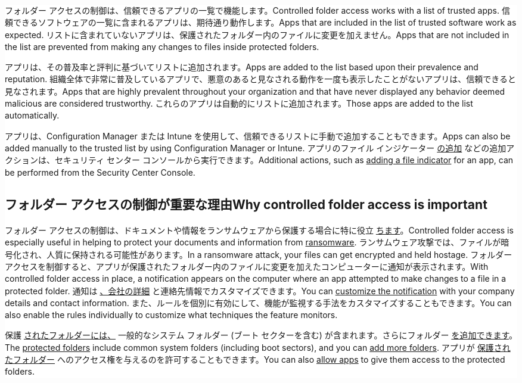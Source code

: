<span data-ttu-id="64335-124">フォルダー アクセスの制御は、信頼できるアプリの一覧で機能します。</span><span class="sxs-lookup"><span data-stu-id="64335-124">Controlled folder access works with a list of trusted apps.</span></span> <span data-ttu-id="64335-125">信頼できるソフトウェアの一覧に含まれるアプリは、期待通り動作します。</span><span class="sxs-lookup"><span data-stu-id="64335-125">Apps that are included in the list of trusted software work as expected.</span></span> <span data-ttu-id="64335-126">リストに含まれていないアプリは、保護されたフォルダー内のファイルに変更を加えません。</span><span class="sxs-lookup"><span data-stu-id="64335-126">Apps that are not included in the list are prevented from making any changes to files inside protected folders.</span></span> 

<span data-ttu-id="64335-127">アプリは、その普及率と評判に基づいてリストに追加されます。</span><span class="sxs-lookup"><span data-stu-id="64335-127">Apps are added to the list based upon their prevalence and reputation.</span></span> <span data-ttu-id="64335-128">組織全体で非常に普及しているアプリで、悪意のあると見なされる動作を一度も表示したことがないアプリは、信頼できると見なされます。</span><span class="sxs-lookup"><span data-stu-id="64335-128">Apps that are highly prevalent throughout your organization and that have never displayed any behavior deemed malicious are considered trustworthy.</span></span> <span data-ttu-id="64335-129">これらのアプリは自動的にリストに追加されます。</span><span class="sxs-lookup"><span data-stu-id="64335-129">Those apps are added to the list automatically.</span></span>

<span data-ttu-id="64335-130">アプリは、Configuration Manager または Intune を使用して、信頼できるリストに手動で追加することもできます。</span><span class="sxs-lookup"><span data-stu-id="64335-130">Apps can also be added manually to the trusted list by using Configuration Manager or Intune.</span></span> <span data-ttu-id="64335-131">アプリのファイル インジケーター [の追加](respond-file-alerts.md#add-indicator-to-block-or-allow-a-file) などの追加アクションは、セキュリティ センター コンソールから実行できます。</span><span class="sxs-lookup"><span data-stu-id="64335-131">Additional actions, such as [adding a file indicator](respond-file-alerts.md#add-indicator-to-block-or-allow-a-file) for an app, can be performed from the Security Center Console.</span></span>

## <a name="why-controlled-folder-access-is-important"></a><span data-ttu-id="64335-132">フォルダー アクセスの制御が重要な理由</span><span class="sxs-lookup"><span data-stu-id="64335-132">Why controlled folder access is important</span></span>

<span data-ttu-id="64335-133">フォルダー アクセスの制御は、ドキュメントや情報をランサムウェアから保護する場合に特に役立 [ちます](https://www.microsoft.com/wdsi/threats/ransomware)。</span><span class="sxs-lookup"><span data-stu-id="64335-133">Controlled folder access is especially useful in helping to protect your documents and information from [ransomware](https://www.microsoft.com/wdsi/threats/ransomware).</span></span> <span data-ttu-id="64335-134">ランサムウェア攻撃では、ファイルが暗号化され、人質に保持される可能性があります。</span><span class="sxs-lookup"><span data-stu-id="64335-134">In a ransomware attack, your files can get encrypted and held hostage.</span></span> <span data-ttu-id="64335-135">フォルダー アクセスを制御すると、アプリが保護されたフォルダー内のファイルに変更を加えたコンピューターに通知が表示されます。</span><span class="sxs-lookup"><span data-stu-id="64335-135">With controlled folder access in place, a notification appears on the computer where an app attempted to make changes to a file in a protected folder.</span></span> <span data-ttu-id="64335-136">通知は [、会社の詳細](customize-attack-surface-reduction.md#customize-the-notification) と連絡先情報でカスタマイズできます。</span><span class="sxs-lookup"><span data-stu-id="64335-136">You can [customize the notification](customize-attack-surface-reduction.md#customize-the-notification) with your company details and contact information.</span></span> <span data-ttu-id="64335-137">また、ルールを個別に有効にして、機能が監視する手法をカスタマイズすることもできます。</span><span class="sxs-lookup"><span data-stu-id="64335-137">You can also enable the rules individually to customize what techniques the feature monitors.</span></span>

<span data-ttu-id="64335-138">保護 [されたフォルダーには、](#review-controlled-folder-access-events-in-windows-event-viewer) 一般的なシステム フォルダー (ブート セクターを含む) が含まれます。さらにフォルダー [を追加できます](customize-controlled-folders.md#protect-additional-folders)。</span><span class="sxs-lookup"><span data-stu-id="64335-138">The [protected folders](#review-controlled-folder-access-events-in-windows-event-viewer) include common system folders (including boot sectors), and you can [add more folders](customize-controlled-folders.md#protect-additional-folders).</span></span> <span data-ttu-id="64335-139">アプリが [保護されたフォルダー](customize-controlled-folders.md#allow-specific-apps-to-make-changes-to-controlled-folders) へのアクセス権を与えるのを許可することもできます。</span><span class="sxs-lookup"><span data-stu-id="64335-139">You can also [allow apps](customize-controlled-folders.md#allow-specific-apps-to-make-changes-to-controlled-folders) to give them access to the protected folders.</span></span>
